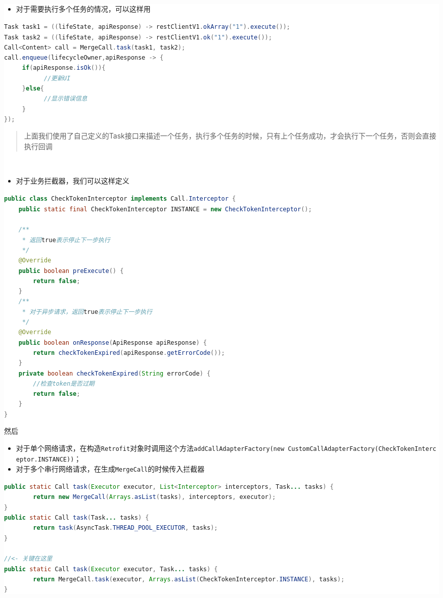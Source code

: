 * 对于需要执行多个任务的情况，可以这样用

```java
Task task1 = ((lifeState, apiResponse) -> restClientV1.okArray("1").execute());
Task task2 = ((lifeState, apiResponse) -> restClientV1.ok("1").execute());
Call<Content> call = MergeCall.task(task1, task2);
call.enqueue(lifecycleOwner,apiResponse -> {
     if(apiResponse.isOk()){
           //更新UI
     }else{
           //显示错误信息
     }
});
```
> 上面我们使用了自己定义的Task接口来描述一个任务，执行多个任务的时候，只有上个任务成功，才会执行下一个任务，否则会直接执行回调
<br>

* 对于业务拦截器，我们可以这样定义

```java
public class CheckTokenInterceptor implements Call.Interceptor {
    public static final CheckTokenInterceptor INSTANCE = new CheckTokenInterceptor();

    /**
     * 返回true表示停止下一步执行
     */
    @Override
    public boolean preExecute() {
        return false;
    }
    /**
     * 对于异步请求，返回true表示停止下一步执行
     */
    @Override
    public boolean onResponse(ApiResponse apiResponse) {
        return checkTokenExpired(apiResponse.getErrorCode());
    }
    private boolean checkTokenExpired(String errorCode) {
        //检查token是否过期
        return false;
    }
}

```
然后

* 对于单个网络请求，在构造`Retrofit`对象时调用这个方法`addCallAdapterFactory(new CustomCallAdapterFactory(CheckTokenInterceptor.INSTANCE))`；
* 对于多个串行网络请求，在生成`MergeCall`的时候传入拦截器

```java
public static Call task(Executor executor, List<Interceptor> interceptors, Task... tasks) {
        return new MergeCall(Arrays.asList(tasks), interceptors, executor);
}
public static Call task(Task... tasks) {
        return task(AsyncTask.THREAD_POOL_EXECUTOR, tasks);
}

//<- 关键在这里
public static Call task(Executor executor, Task... tasks) {
        return MergeCall.task(executor, Arrays.asList(CheckTokenInterceptor.INSTANCE), tasks);
}
```

